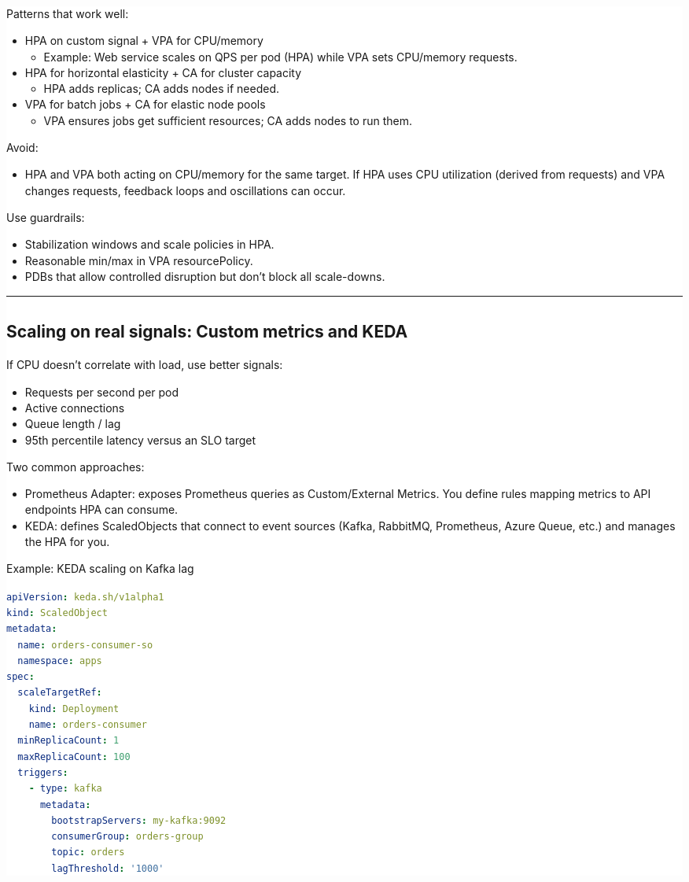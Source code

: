 Patterns that work well:

- HPA on custom signal + VPA for CPU/memory
  - Example: Web service scales on QPS per pod (HPA) while VPA sets CPU/memory requests.
- HPA for horizontal elasticity + CA for cluster capacity
  - HPA adds replicas; CA adds nodes if needed.
- VPA for batch jobs + CA for elastic node pools
  - VPA ensures jobs get sufficient resources; CA adds nodes to run them.

Avoid:

- HPA and VPA both acting on CPU/memory for the same target. If HPA uses CPU utilization (derived from requests) and VPA changes requests, feedback loops and oscillations can occur.

Use guardrails:

- Stabilization windows and scale policies in HPA.
- Reasonable min/max in VPA resourcePolicy.
- PDBs that allow controlled disruption but don’t block all scale-downs.

---

## Scaling on real signals: Custom metrics and KEDA

If CPU doesn’t correlate with load, use better signals:

- Requests per second per pod
- Active connections
- Queue length / lag
- 95th percentile latency versus an SLO target

Two common approaches:

- Prometheus Adapter: exposes Prometheus queries as Custom/External Metrics. You define rules mapping metrics to API endpoints HPA can consume.
- KEDA: defines ScaledObjects that connect to event sources (Kafka, RabbitMQ, Prometheus, Azure Queue, etc.) and manages the HPA for you.

Example: KEDA scaling on Kafka lag

```yaml
apiVersion: keda.sh/v1alpha1
kind: ScaledObject
metadata:
  name: orders-consumer-so
  namespace: apps
spec:
  scaleTargetRef:
    kind: Deployment
    name: orders-consumer
  minReplicaCount: 1
  maxReplicaCount: 100
  triggers:
    - type: kafka
      metadata:
        bootstrapServers: my-kafka:9092
        consumerGroup: orders-group
        topic: orders
        lagThreshold: '1000'
```
